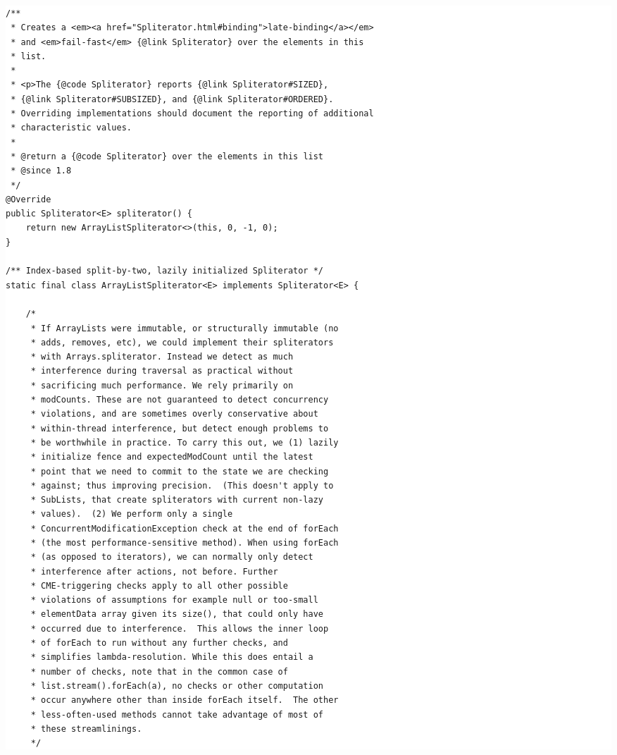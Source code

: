     /**
     * Creates a <em><a href="Spliterator.html#binding">late-binding</a></em>
     * and <em>fail-fast</em> {@link Spliterator} over the elements in this
     * list.
     *
     * <p>The {@code Spliterator} reports {@link Spliterator#SIZED},
     * {@link Spliterator#SUBSIZED}, and {@link Spliterator#ORDERED}.
     * Overriding implementations should document the reporting of additional
     * characteristic values.
     *
     * @return a {@code Spliterator} over the elements in this list
     * @since 1.8
     */
    @Override
    public Spliterator<E> spliterator() {
        return new ArrayListSpliterator<>(this, 0, -1, 0);
    }

    /** Index-based split-by-two, lazily initialized Spliterator */
    static final class ArrayListSpliterator<E> implements Spliterator<E> {

        /*
         * If ArrayLists were immutable, or structurally immutable (no
         * adds, removes, etc), we could implement their spliterators
         * with Arrays.spliterator. Instead we detect as much
         * interference during traversal as practical without
         * sacrificing much performance. We rely primarily on
         * modCounts. These are not guaranteed to detect concurrency
         * violations, and are sometimes overly conservative about
         * within-thread interference, but detect enough problems to
         * be worthwhile in practice. To carry this out, we (1) lazily
         * initialize fence and expectedModCount until the latest
         * point that we need to commit to the state we are checking
         * against; thus improving precision.  (This doesn't apply to
         * SubLists, that create spliterators with current non-lazy
         * values).  (2) We perform only a single
         * ConcurrentModificationException check at the end of forEach
         * (the most performance-sensitive method). When using forEach
         * (as opposed to iterators), we can normally only detect
         * interference after actions, not before. Further
         * CME-triggering checks apply to all other possible
         * violations of assumptions for example null or too-small
         * elementData array given its size(), that could only have
         * occurred due to interference.  This allows the inner loop
         * of forEach to run without any further checks, and
         * simplifies lambda-resolution. While this does entail a
         * number of checks, note that in the common case of
         * list.stream().forEach(a), no checks or other computation
         * occur anywhere other than inside forEach itself.  The other
         * less-often-used methods cannot take advantage of most of
         * these streamlinings.
         */
